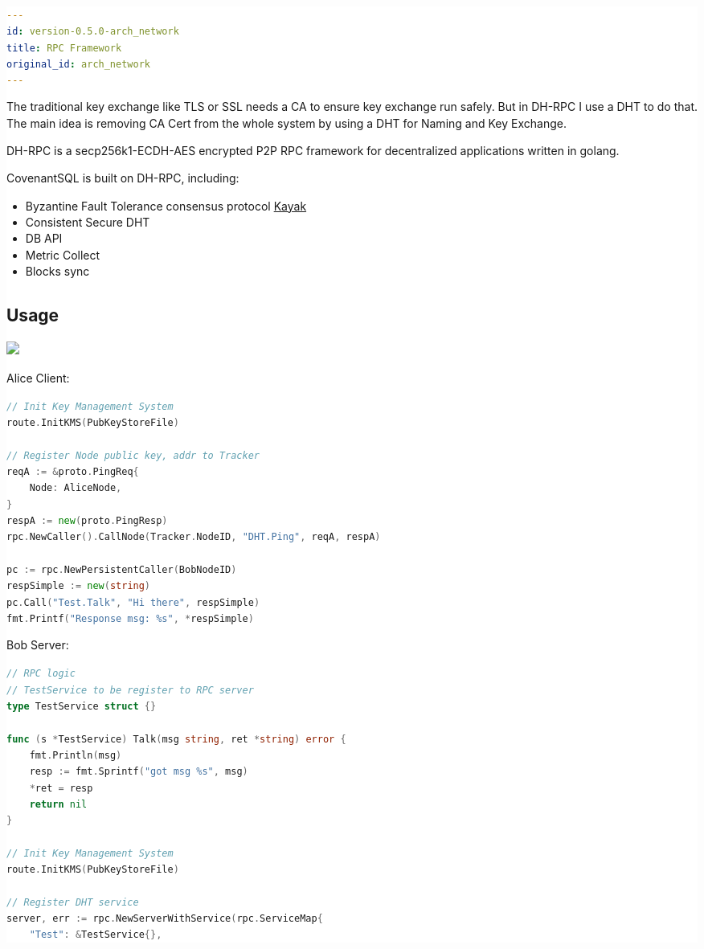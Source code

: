 ```yaml
---
id: version-0.5.0-arch_network
title: RPC Framework
original_id: arch_network
---
```


The traditional key exchange like TLS or SSL needs a CA to ensure key exchange run safely. But in DH-RPC I use a DHT to do that. The main idea is removing CA Cert from the whole system by using a DHT for Naming and Key Exchange.

DH-RPC is a secp256k1-ECDH-AES encrypted P2P RPC framework for decentralized applications written in golang.

CovenantSQL is built on DH-RPC, including:

- Byzantine Fault Tolerance consensus protocol [Kayak](https://godoc.org/github.com/CovenantSQL/CovenantSQL/kayak)
- Consistent Secure DHT
- DB API
- Metric Collect
- Blocks sync


## Usage

![](https://cdn.jsdelivr.net/gh/CovenantSQL/CovenantSQL@cc4aa933d80a5d31738081d13c7b1587ad47cffb/logo/dh-rpc.svg)


Alice Client:
```go
// Init Key Management System
route.InitKMS(PubKeyStoreFile)

// Register Node public key, addr to Tracker
reqA := &proto.PingReq{
    Node: AliceNode,
}
respA := new(proto.PingResp)
rpc.NewCaller().CallNode(Tracker.NodeID, "DHT.Ping", reqA, respA)

pc := rpc.NewPersistentCaller(BobNodeID)
respSimple := new(string)
pc.Call("Test.Talk", "Hi there", respSimple)
fmt.Printf("Response msg: %s", *respSimple)
```

Bob Server:
```go
// RPC logic
// TestService to be register to RPC server
type TestService struct {}

func (s *TestService) Talk(msg string, ret *string) error {
	fmt.Println(msg)
	resp := fmt.Sprintf("got msg %s", msg)
	*ret = resp
	return nil
}

// Init Key Management System
route.InitKMS(PubKeyStoreFile)

// Register DHT service
server, err := rpc.NewServerWithService(rpc.ServiceMap{
    "Test": &TestService{},
```